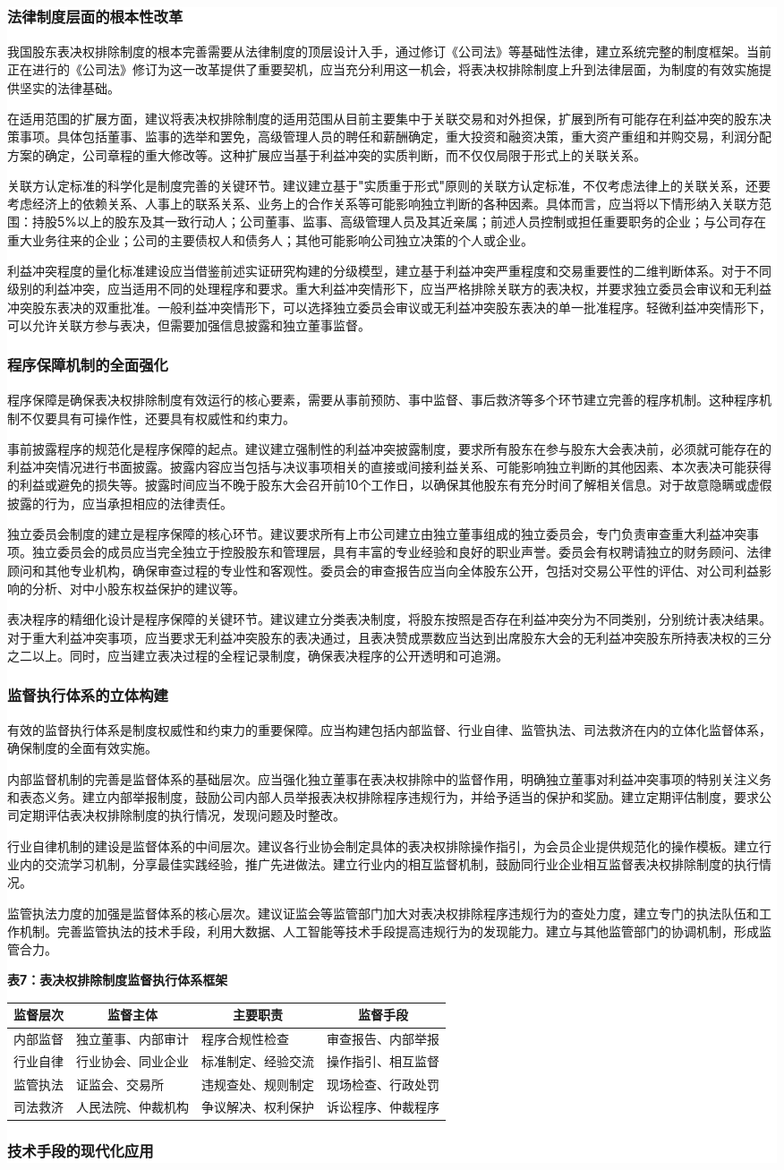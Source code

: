 ### 法律制度层面的根本性改革

我国股东表决权排除制度的根本完善需要从法律制度的顶层设计入手，通过修订《公司法》等基础性法律，建立系统完整的制度框架。当前正在进行的《公司法》修订为这一改革提供了重要契机，应当充分利用这一机会，将表决权排除制度上升到法律层面，为制度的有效实施提供坚实的法律基础。

在适用范围的扩展方面，建议将表决权排除制度的适用范围从目前主要集中于关联交易和对外担保，扩展到所有可能存在利益冲突的股东决策事项。具体包括董事、监事的选举和罢免，高级管理人员的聘任和薪酬确定，重大投资和融资决策，重大资产重组和并购交易，利润分配方案的确定，公司章程的重大修改等。这种扩展应当基于利益冲突的实质判断，而不仅仅局限于形式上的关联关系。

关联方认定标准的科学化是制度完善的关键环节。建议建立基于"实质重于形式"原则的关联方认定标准，不仅考虑法律上的关联关系，还要考虑经济上的依赖关系、人事上的联系关系、业务上的合作关系等可能影响独立判断的各种因素。具体而言，应当将以下情形纳入关联方范围：持股5%以上的股东及其一致行动人；公司董事、监事、高级管理人员及其近亲属；前述人员控制或担任重要职务的企业；与公司存在重大业务往来的企业；公司的主要债权人和债务人；其他可能影响公司独立决策的个人或企业。

利益冲突程度的量化标准建设应当借鉴前述实证研究构建的分级模型，建立基于利益冲突严重程度和交易重要性的二维判断体系。对于不同级别的利益冲突，应当适用不同的处理程序和要求。重大利益冲突情形下，应当严格排除关联方的表决权，并要求独立委员会审议和无利益冲突股东表决的双重批准。一般利益冲突情形下，可以选择独立委员会审议或无利益冲突股东表决的单一批准程序。轻微利益冲突情形下，可以允许关联方参与表决，但需要加强信息披露和独立董事监督。

### 程序保障机制的全面强化

程序保障是确保表决权排除制度有效运行的核心要素，需要从事前预防、事中监督、事后救济等多个环节建立完善的程序机制。这种程序机制不仅要具有可操作性，还要具有权威性和约束力。

事前披露程序的规范化是程序保障的起点。建议建立强制性的利益冲突披露制度，要求所有股东在参与股东大会表决前，必须就可能存在的利益冲突情况进行书面披露。披露内容应当包括与决议事项相关的直接或间接利益关系、可能影响独立判断的其他因素、本次表决可能获得的利益或避免的损失等。披露时间应当不晚于股东大会召开前10个工作日，以确保其他股东有充分时间了解相关信息。对于故意隐瞒或虚假披露的行为，应当承担相应的法律责任。

独立委员会制度的建立是程序保障的核心环节。建议要求所有上市公司建立由独立董事组成的独立委员会，专门负责审查重大利益冲突事项。独立委员会的成员应当完全独立于控股股东和管理层，具有丰富的专业经验和良好的职业声誉。委员会有权聘请独立的财务顾问、法律顾问和其他专业机构，确保审查过程的专业性和客观性。委员会的审查报告应当向全体股东公开，包括对交易公平性的评估、对公司利益影响的分析、对中小股东权益保护的建议等。

表决程序的精细化设计是程序保障的关键环节。建议建立分类表决制度，将股东按照是否存在利益冲突分为不同类别，分别统计表决结果。对于重大利益冲突事项，应当要求无利益冲突股东的表决通过，且表决赞成票数应当达到出席股东大会的无利益冲突股东所持表决权的三分之二以上。同时，应当建立表决过程的全程记录制度，确保表决程序的公开透明和可追溯。

### 监督执行体系的立体构建

有效的监督执行体系是制度权威性和约束力的重要保障。应当构建包括内部监督、行业自律、监管执法、司法救济在内的立体化监督体系，确保制度的全面有效实施。

内部监督机制的完善是监督体系的基础层次。应当强化独立董事在表决权排除中的监督作用，明确独立董事对利益冲突事项的特别关注义务和表态义务。建立内部举报制度，鼓励公司内部人员举报表决权排除程序违规行为，并给予适当的保护和奖励。建立定期评估制度，要求公司定期评估表决权排除制度的执行情况，发现问题及时整改。

行业自律机制的建设是监督体系的中间层次。建议各行业协会制定具体的表决权排除操作指引，为会员企业提供规范化的操作模板。建立行业内的交流学习机制，分享最佳实践经验，推广先进做法。建立行业内的相互监督机制，鼓励同行业企业相互监督表决权排除制度的执行情况。

监管执法力度的加强是监督体系的核心层次。建议证监会等监管部门加大对表决权排除程序违规行为的查处力度，建立专门的执法队伍和工作机制。完善监管执法的技术手段，利用大数据、人工智能等技术手段提高违规行为的发现能力。建立与其他监管部门的协调机制，形成监管合力。

**表7：表决权排除制度监督执行体系框架**

| 监督层次 | 监督主体 | 主要职责 | 监督手段 |
|----------|----------|----------|----------|
| 内部监督 | 独立董事、内部审计 | 程序合规性检查 | 审查报告、内部举报 |
| 行业自律 | 行业协会、同业企业 | 标准制定、经验交流 | 操作指引、相互监督 |
| 监管执法 | 证监会、交易所 | 违规查处、规则制定 | 现场检查、行政处罚 |
| 司法救济 | 人民法院、仲裁机构 | 争议解决、权利保护 | 诉讼程序、仲裁程序 |

### 技术手段的现代化应用
